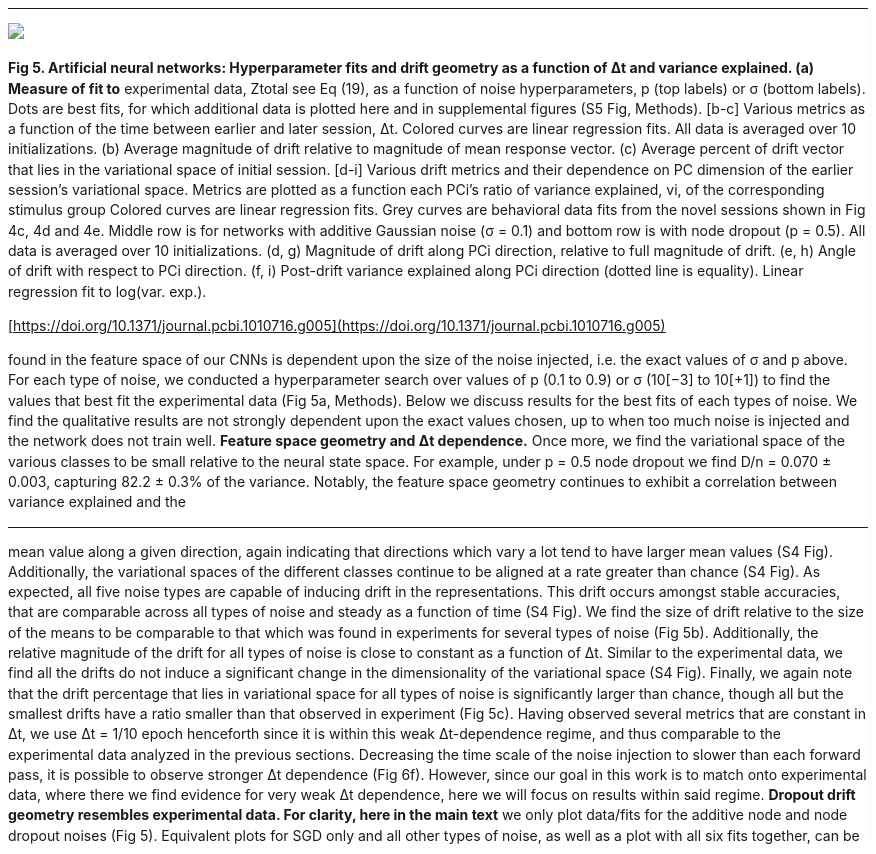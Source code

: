 
-----

![](Aitken---2022---The-geometry-of-representational-drift-in-natural-and-artificial-neural-networks.pdf-13-0.png)

**Fig 5. Artificial neural networks: Hyperparameter fits and drift geometry as a function of Δt and variance explained. (a) Measure of fit to**
experimental data, Ztotal see Eq (19), as a function of noise hyperparameters, p (top labels) or σ (bottom labels). Dots are best fits, for which additional
data is plotted here and in supplemental figures (S5 Fig, Methods). [b-c] Various metrics as a function of the time between earlier and later session, Δt.
Colored curves are linear regression fits. All data is averaged over 10 initializations. (b) Average magnitude of drift relative to magnitude of mean
response vector. (c) Average percent of drift vector that lies in the variational space of initial session. [d-i] Various drift metrics and their dependence
on PC dimension of the earlier session’s variational space. Metrics are plotted as a function each PCi’s ratio of variance explained, vi, of the
corresponding stimulus group Colored curves are linear regression fits. Grey curves are behavioral data fits from the novel sessions shown in Fig 4c, 4d
and 4e. Middle row is for networks with additive Gaussian noise (σ = 0.1) and bottom row is with node dropout (p = 0.5). All data is averaged over 10
initializations. (d, g) Magnitude of drift along PCi direction, relative to full magnitude of drift. (e, h) Angle of drift with respect to PCi direction. (f, i)
Post-drift variance explained along PCi direction (dotted line is equality). Linear regression fit to log(var. exp.).

[https://doi.org/10.1371/journal.pcbi.1010716.g005](https://doi.org/10.1371/journal.pcbi.1010716.g005)

found in the feature space of our CNNs is dependent upon the size of the noise injected, i.e.
the exact values of σ and p above. For each type of noise, we conducted a hyperparameter
search over values of p (0.1 to 0.9) or σ (10[−3] to 10[+1]) to find the values that best fit the experimental data (Fig 5a, Methods). Below we discuss results for the best fits of each types of noise.
We find the qualitative results are not strongly dependent upon the exact values chosen, up to
when too much noise is injected and the network does not train well.
**Feature space geometry and Δt dependence.** Once more, we find the variational space of
the various classes to be small relative to the neural state space. For example, under p = 0.5
node dropout we find D/n = 0.070 ± 0.003, capturing 82.2 ± 0.3% of the variance. Notably, the
feature space geometry continues to exhibit a correlation between variance explained and the


-----

mean value along a given direction, again indicating that directions which vary a lot tend to
have larger mean values (S4 Fig). Additionally, the variational spaces of the different classes
continue to be aligned at a rate greater than chance (S4 Fig).
As expected, all five noise types are capable of inducing drift in the representations. This
drift occurs amongst stable accuracies, that are comparable across all types of noise and steady
as a function of time (S4 Fig). We find the size of drift relative to the size of the means to be
comparable to that which was found in experiments for several types of noise (Fig 5b). Additionally, the relative magnitude of the drift for all types of noise is close to constant as a function of Δt. Similar to the experimental data, we find all the drifts do not induce a significant
change in the dimensionality of the variational space (S4 Fig). Finally, we again note that the
drift percentage that lies in variational space for all types of noise is significantly larger than
chance, though all but the smallest drifts have a ratio smaller than that observed in experiment
(Fig 5c).
Having observed several metrics that are constant in Δt, we use Δt = 1/10 epoch henceforth
since it is within this weak Δt-dependence regime, and thus comparable to the experimental
data analyzed in the previous sections. Decreasing the time scale of the noise injection to
slower than each forward pass, it is possible to observe stronger Δt dependence (Fig 6f). However, since our goal in this work is to match onto experimental data, where there we find evidence for very weak Δt dependence, here we will focus on results within said regime.
**Dropout drift geometry resembles experimental data. For clarity, here in the main text**
we only plot data/fits for the additive node and node dropout noises (Fig 5). Equivalent plots
for SGD only and all other types of noise, as well as a plot with all six fits together, can be
